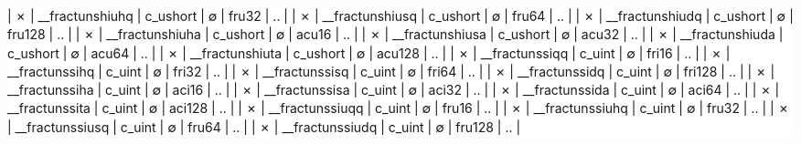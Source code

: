 | ✗ | __fractunshiuhq    | c_ushort    |     ∅       | fru32       | ..                                |
| ✗ | __fractunshiusq    | c_ushort    |     ∅       | fru64       | ..                                |
| ✗ | __fractunshiudq    | c_ushort    |     ∅       | fru128      | ..                                |
| ✗ | __fractunshiuha    | c_ushort    |     ∅       | acu16       | ..                                |
| ✗ | __fractunshiusa    | c_ushort    |     ∅       | acu32       | ..                                |
| ✗ | __fractunshiuda    | c_ushort    |     ∅       | acu64       | ..                                |
| ✗ | __fractunshiuta    | c_ushort    |     ∅       | acu128      | ..                                |
| ✗ | __fractunssiqq     | c_uint      |     ∅       | fri16       | ..                                |
| ✗ | __fractunssihq     | c_uint      |     ∅       | fri32       | ..                                |
| ✗ | __fractunssisq     | c_uint      |     ∅       | fri64       | ..                                |
| ✗ | __fractunssidq     | c_uint      |     ∅       | fri128      | ..                                |
| ✗ | __fractunssiha     | c_uint      |     ∅       | aci16       | ..                                |
| ✗ | __fractunssisa     | c_uint      |     ∅       | aci32       | ..                                |
| ✗ | __fractunssida     | c_uint      |     ∅       | aci64       | ..                                |
| ✗ | __fractunssita     | c_uint      |     ∅       | aci128      | ..                                |
| ✗ | __fractunssiuqq    | c_uint      |     ∅       | fru16       | ..                                |
| ✗ | __fractunssiuhq    | c_uint      |     ∅       | fru32       | ..                                |
| ✗ | __fractunssiusq    | c_uint      |     ∅       | fru64       | ..                                |
| ✗ | __fractunssiudq    | c_uint      |     ∅       | fru128      | ..                                |
